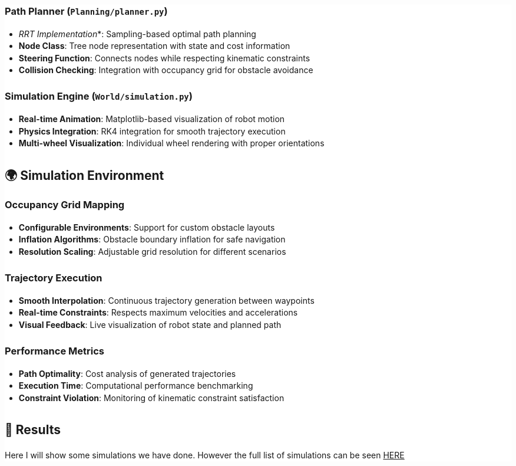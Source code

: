 ### **Path Planner (`Planning/planner.py`)**
- **RRT* Implementation**: Sampling-based optimal path planning
- **Node Class**: Tree node representation with state and cost information
- **Steering Function**: Connects nodes while respecting kinematic constraints
- **Collision Checking**: Integration with occupancy grid for obstacle avoidance

### **Simulation Engine (`World/simulation.py`)**
- **Real-time Animation**: Matplotlib-based visualization of robot motion
- **Physics Integration**: RK4 integration for smooth trajectory execution
- **Multi-wheel Visualization**: Individual wheel rendering with proper orientations

## 🌍 Simulation Environment

### **Occupancy Grid Mapping**
- **Configurable Environments**: Support for custom obstacle layouts
- **Inflation Algorithms**: Obstacle boundary inflation for safe navigation
- **Resolution Scaling**: Adjustable grid resolution for different scenarios

### **Trajectory Execution**
- **Smooth Interpolation**: Continuous trajectory generation between waypoints
- **Real-time Constraints**: Respects maximum velocities and accelerations
- **Visual Feedback**: Live visualization of robot state and planned path

### **Performance Metrics**
- **Path Optimality**: Cost analysis of generated trajectories
- **Execution Time**: Computational performance benchmarking
- **Constraint Violation**: Monitoring of kinematic constraint satisfaction

## 🏁 Results
Here I will show some simulations we have done. However the full list of simulations can be seen [HERE](https://github.com/Puaison/Kinodynamic-motion-planning-for-steerable-WMRs/tree/main/simulations/gifs) 
<p align="center">
